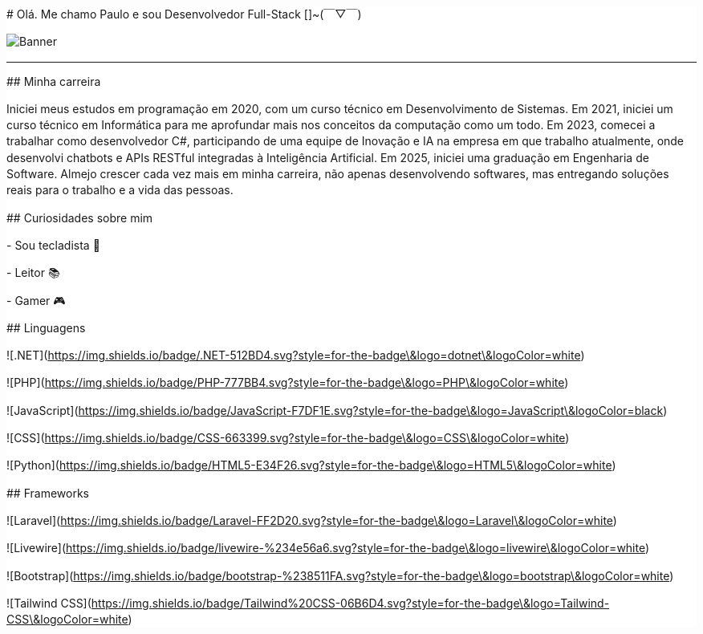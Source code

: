 \# Olá. Me chamo Paulo e sou Desenvolvedor Full-Stack \[]~(￣▽￣)



<img src="https://images.squarespace-cdn.com/content/v1/526c1ec9e4b08fcd5cab7b96/1578355727422-M4IGY2047VQ0IGO7RFLC/Master+Sword+Hexel-Animated2.gif" width="100%" alt='Banner'>



---



\## Minha carreira

Iniciei meus estudos em programação em 2020, com um curso técnico em Desenvolvimento de Sistemas. Em 2021, iniciei um curso técnico em Informática para me aprofundar mais nos conceitos da computação como um todo. Em 2023, comecei a trabalhar como desenvolvedor C#, participando de uma equipe de Inovação e IA na empresa em que trabalho atualmente, onde desenvolvi chatbots e APIs RESTful integradas à Inteligência Artificial. Em 2025, iniciei uma graduação em Engenharia de Software. Almejo crescer cada vez mais em minha carreira, não apenas desenvolvendo softwares, mas entregando soluções reais para o trabalho e a vida das pessoas.



\## Curiosidades sobre mim

\- Sou tecladista 🎹

\- Leitor 📚

\- Gamer 🎮



\## Linguagens

!\[.NET](https://img.shields.io/badge/.NET-512BD4.svg?style=for-the-badge\&logo=dotnet\&logoColor=white)

!\[PHP](https://img.shields.io/badge/PHP-777BB4.svg?style=for-the-badge\&logo=PHP\&logoColor=white)

!\[JavaScript](https://img.shields.io/badge/JavaScript-F7DF1E.svg?style=for-the-badge\&logo=JavaScript\&logoColor=black)

!\[CSS](https://img.shields.io/badge/CSS-663399.svg?style=for-the-badge\&logo=CSS\&logoColor=white)

!\[Python](https://img.shields.io/badge/HTML5-E34F26.svg?style=for-the-badge\&logo=HTML5\&logoColor=white)



\## Frameworks

!\[Laravel](https://img.shields.io/badge/Laravel-FF2D20.svg?style=for-the-badge\&logo=Laravel\&logoColor=white)

!\[Livewire](https://img.shields.io/badge/livewire-%234e56a6.svg?style=for-the-badge\&logo=livewire\&logoColor=white)

!\[Bootstrap](https://img.shields.io/badge/bootstrap-%238511FA.svg?style=for-the-badge\&logo=bootstrap\&logoColor=white)

!\[Tailwind CSS](https://img.shields.io/badge/Tailwind%20CSS-06B6D4.svg?style=for-the-badge\&logo=Tailwind-CSS\&logoColor=white)
